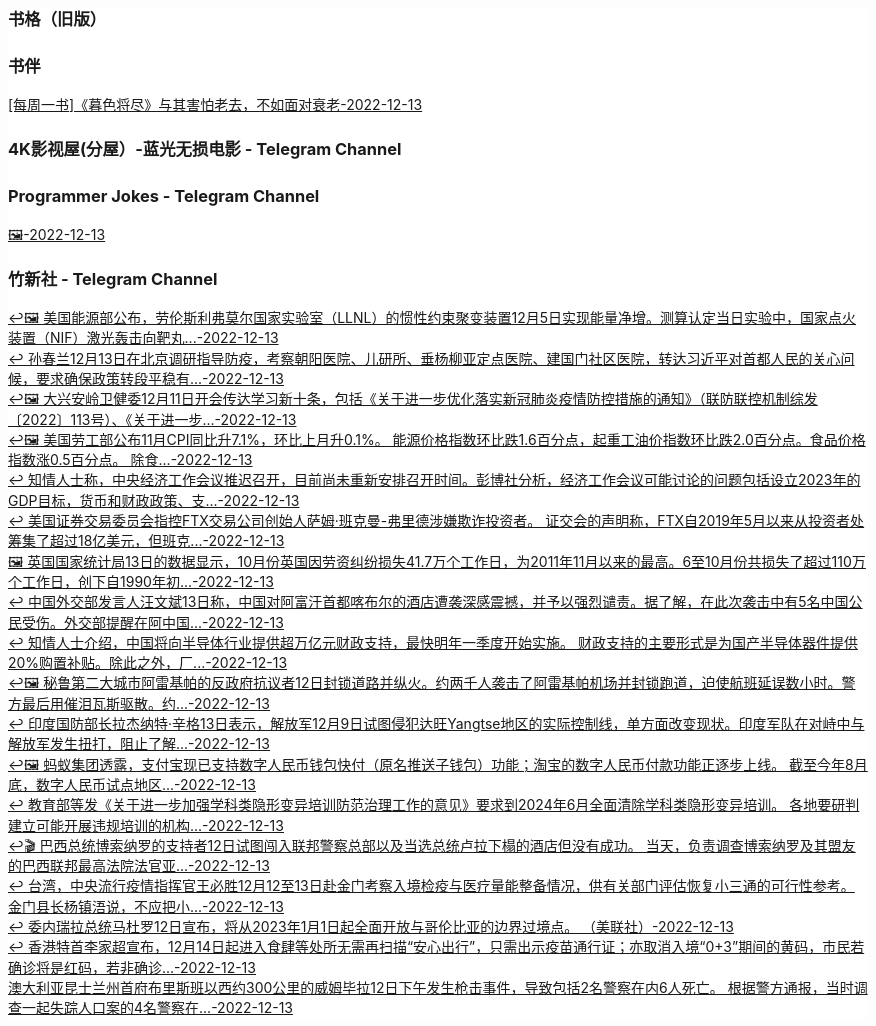 


###  书格（旧版）





###  书伴

<a target=_blank rel=nofollow href="https://bookfere.com/post/1039.html" >[每周一书]《暮色将尽》与其害怕老去，不如面对衰老-2022-12-13</a><br/>




###  4K影视屋(分屋）-蓝光无损电影 - Telegram Channel





###  Programmer Jokes - Telegram Channel

<a target=_blank rel=nofollow href="https://t.me/programmerjokes/2708" >🖼-2022-12-13</a><br/>



###  竹新社 - Telegram Channel

<a target=_blank rel=nofollow href="https://t.me/tnews365/25421" >↩️🖼 美国能源部公布，劳伦斯利弗莫尔国家实验室（LLNL）的惯性约束聚变装置12月5日实现能量净增。测算认定当日实验中，国家点火装置（NIF）激光轰击向靶丸...-2022-12-13</a><br/><a target=_blank rel=nofollow href="https://t.me/tnews365/25420" >↩️ 孙春兰12月13日在北京调研指导防疫，考察朝阳医院、儿研所、垂杨柳亚定点医院、建国门社区医院，转达习近平对首都人民的关心问候，要求确保政策转段平稳有...-2022-12-13</a><br/><a target=_blank rel=nofollow href="https://t.me/tnews365/25419" >↩️🖼 大兴安岭卫健委12月11日开会传达学习新十条，包括《关于进一步优化落实新冠肺炎疫情防控措施的通知》（联防联控机制综发〔2022〕113号）、《关于进一步...-2022-12-13</a><br/><a target=_blank rel=nofollow href="https://t.me/tnews365/25418" >↩️🖼 美国劳工部公布11月CPI同比升7.1%，环比上月升0.1%。 能源价格指数环比跌1.6百分点，起重工油价指数环比跌2.0百分点。食品价格指数涨0.5百分点。 除食...-2022-12-13</a><br/><a target=_blank rel=nofollow href="https://t.me/tnews365/25417" >↩️ 知情人士称，中央经济工作会议推迟召开，目前尚未重新安排召开时间。彭博社分析，经济工作会议可能讨论的问题包括设立2023年的GDP目标，货币和财政政策、支...-2022-12-13</a><br/><a target=_blank rel=nofollow href="https://t.me/tnews365/25415" >↩️ 美国证券交易委员会指控FTX交易公司创始人萨姆·班克曼-弗里德涉嫌欺诈投资者。 证交会的声明称，FTX自2019年5月以来从投资者处筹集了超过18亿美元，但班克...-2022-12-13</a><br/><a target=_blank rel=nofollow href="https://t.me/tnews365/25414" >🖼 英国国家统计局13日的数据显示，10月份英国因劳资纠纷损失41.7万个工作日，为2011年11月以来的最高。6至10月份共损失了超过110万个工作日，创下自1990年初...-2022-12-13</a><br/><a target=_blank rel=nofollow href="https://t.me/tnews365/25413" >↩️ 中国外交部发言人汪文斌13日称，中国对阿富汗首都喀布尔的酒店遭袭深感震撼，并予以强烈谴责。据了解，在此次袭击中有5名中国公民受伤。外交部提醒在阿中国...-2022-12-13</a><br/><a target=_blank rel=nofollow href="https://t.me/tnews365/25412" >↩️ 知情人士介绍，中国将向半导体行业提供超万亿元财政支持，最快明年一季度开始实施。 财政支持的主要形式是为国产半导体器件提供20%购置补贴。除此之外，厂...-2022-12-13</a><br/><a target=_blank rel=nofollow href="https://t.me/tnews365/25411" >↩️🖼 秘鲁第二大城市阿雷基帕的反政府抗议者12日封锁道路并纵火。约两千人袭击了阿雷基帕机场并封锁跑道，迫使航班延误数小时。警方最后用催泪瓦斯驱散。约...-2022-12-13</a><br/><a target=_blank rel=nofollow href="https://t.me/tnews365/25410" >↩️ 印度国防部长拉杰纳特·辛格13日表示，解放军12月9日试图侵犯达旺Yangtse地区的实际控制线，单方面改变现状。印度军队在对峙中与解放军发生扭打，阻止了解...-2022-12-13</a><br/><a target=_blank rel=nofollow href="https://t.me/tnews365/25409" >↩️🖼 蚂蚁集团透露，支付宝现已支持数字人民币钱包快付（原名推送子钱包）功能；淘宝的数字人民币付款功能正逐步上线。 截至今年8月底，数字人民币试点地区...-2022-12-13</a><br/><a target=_blank rel=nofollow href="https://t.me/tnews365/25408" >↩️ 教育部等发《关于进一步加强学科类隐形变异培训防范治理工作的意见》要求到2024年6月全面清除学科类隐形变异培训。 各地要研判建立可能开展违规培训的机构...-2022-12-13</a><br/><a target=_blank rel=nofollow href="https://t.me/tnews365/25406" >↩️🎬 巴西总统博索纳罗的支持者12日试图闯入联邦警察总部以及当选总统卢拉下榻的酒店但没有成功。 当天，负责调查博索纳罗及其盟友的巴西联邦最高法院法官亚...-2022-12-13</a><br/><a target=_blank rel=nofollow href="https://t.me/tnews365/25405" >↩️ 台湾，中央流行疫情指挥官王必胜12月12至13日赴金门考察入境检疫与医疗量能整备情况，供有关部门评估恢复小三通的可行性参考。金门县长杨镇浯说，不应把小...-2022-12-13</a><br/><a target=_blank rel=nofollow href="https://t.me/tnews365/25404" >↩️ 委内瑞拉总统马杜罗12日宣布，将从2023年1月1日起全面开放与哥伦比亚的边界过境点。 （美联社）-2022-12-13</a><br/><a target=_blank rel=nofollow href="https://t.me/tnews365/25403" >↩️ 香港特首李家超宣布，12月14日起进入食肆等处所无需再扫描“安心出行”，只需出示疫苗通行证；亦取消入境“0+3”期间的黄码，市民若确诊将是红码，若非确诊...-2022-12-13</a><br/><a target=_blank rel=nofollow href="https://t.me/tnews365/25401" >澳大利亚昆士兰州首府布里斯班以西约300公里的威姆毕拉12日下午发生枪击事件，导致包括2名警察在内6人死亡。 根据警方通报，当时调查一起失踪人口案的4名警察在...-2022-12-13</a><br/>
